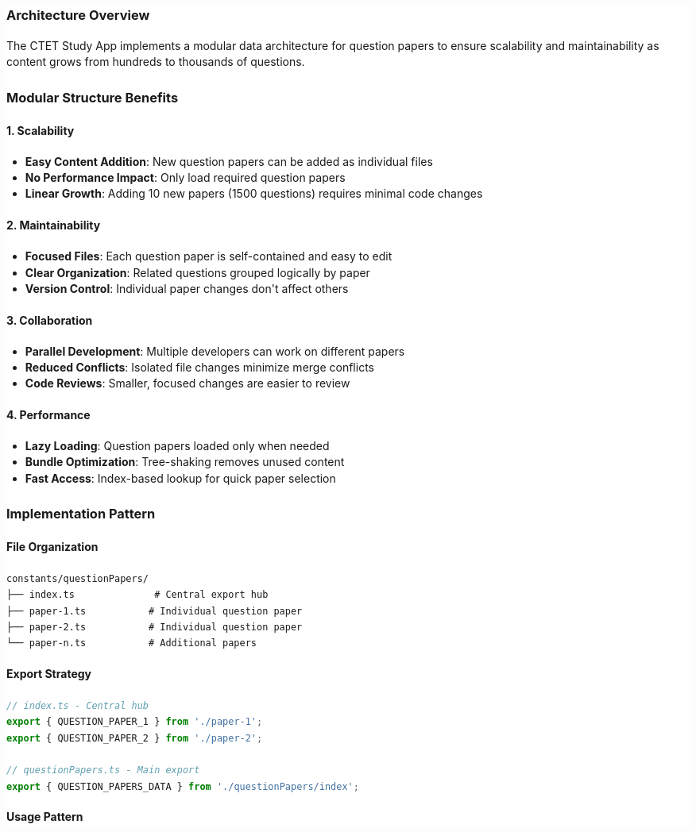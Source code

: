 ### Architecture Overview

The CTET Study App implements a modular data architecture for question papers to ensure scalability and maintainability as content grows from hundreds to thousands of questions.

### Modular Structure Benefits

#### 1. **Scalability**

- **Easy Content Addition**: New question papers can be added as individual files
- **No Performance Impact**: Only load required question papers
- **Linear Growth**: Adding 10 new papers (1500 questions) requires minimal code changes

#### 2. **Maintainability**

- **Focused Files**: Each question paper is self-contained and easy to edit
- **Clear Organization**: Related questions grouped logically by paper
- **Version Control**: Individual paper changes don't affect others

#### 3. **Collaboration**

- **Parallel Development**: Multiple developers can work on different papers
- **Reduced Conflicts**: Isolated file changes minimize merge conflicts
- **Code Reviews**: Smaller, focused changes are easier to review

#### 4. **Performance**

- **Lazy Loading**: Question papers loaded only when needed
- **Bundle Optimization**: Tree-shaking removes unused content
- **Fast Access**: Index-based lookup for quick paper selection

### Implementation Pattern

#### File Organization

```
constants/questionPapers/
├── index.ts              # Central export hub
├── paper-1.ts           # Individual question paper
├── paper-2.ts           # Individual question paper
└── paper-n.ts           # Additional papers
```

#### Export Strategy

```typescript
// index.ts - Central hub
export { QUESTION_PAPER_1 } from './paper-1';
export { QUESTION_PAPER_2 } from './paper-2';

// questionPapers.ts - Main export
export { QUESTION_PAPERS_DATA } from './questionPapers/index';
```

#### Usage Pattern

